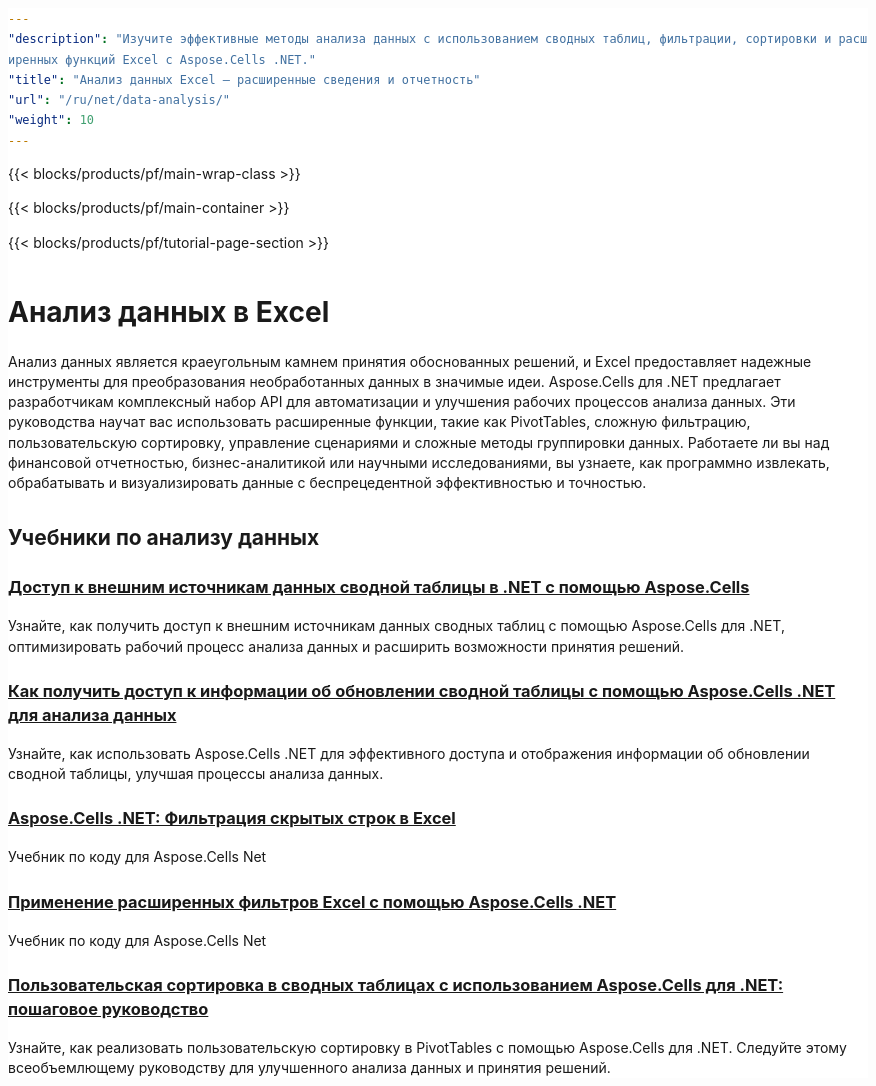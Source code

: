 ```yaml
---
"description": "Изучите эффективные методы анализа данных с использованием сводных таблиц, фильтрации, сортировки и расширенных функций Excel с Aspose.Cells .NET."
"title": "Анализ данных Excel — расширенные сведения и отчетность"
"url": "/ru/net/data-analysis/"
"weight": 10
---
```


{{< blocks/products/pf/main-wrap-class >}}

{{< blocks/products/pf/main-container >}}

{{< blocks/products/pf/tutorial-page-section >}}

# Анализ данных в Excel

Анализ данных является краеугольным камнем принятия обоснованных решений, и Excel предоставляет надежные инструменты для преобразования необработанных данных в значимые идеи. Aspose.Cells для .NET предлагает разработчикам комплексный набор API для автоматизации и улучшения рабочих процессов анализа данных. Эти руководства научат вас использовать расширенные функции, такие как PivotTables, сложную фильтрацию, пользовательскую сортировку, управление сценариями и сложные методы группировки данных. Работаете ли вы над финансовой отчетностью, бизнес-аналитикой или научными исследованиями, вы узнаете, как программно извлекать, обрабатывать и визуализировать данные с беспрецедентной эффективностью и точностью.    

## Учебники по анализу данных

### [Доступ к внешним источникам данных сводной таблицы в .NET с помощью Aspose.Cells](./access-pivot-table-data-aspose-cells-dotnet)
Узнайте, как получить доступ к внешним источникам данных сводных таблиц с помощью Aspose.Cells для .NET, оптимизировать рабочий процесс анализа данных и расширить возможности принятия решений.

### [Как получить доступ к информации об обновлении сводной таблицы с помощью Aspose.Cells .NET для анализа данных](./access-pivot-table-refresh-info-aspose-cells-net)
Узнайте, как использовать Aspose.Cells .NET для эффективного доступа и отображения информации об обновлении сводной таблицы, улучшая процессы анализа данных.

### [Aspose.Cells .NET: Фильтрация скрытых строк в Excel](./aspose-cells-dotnet-filter-hidden-rows-excel)
Учебник по коду для Aspose.Cells Net

### [Применение расширенных фильтров Excel с помощью Aspose.Cells .NET](./aspose-cells-net-advanced-excel-filters)
Учебник по коду для Aspose.Cells Net

### [Пользовательская сортировка в сводных таблицах с использованием Aspose.Cells для .NET: пошаговое руководство](./aspose-cells-net-custom-sort-pivot-tables)
Узнайте, как реализовать пользовательскую сортировку в PivotTables с помощью Aspose.Cells для .NET. Следуйте этому всеобъемлющему руководству для улучшенного анализа данных и принятия решений.
